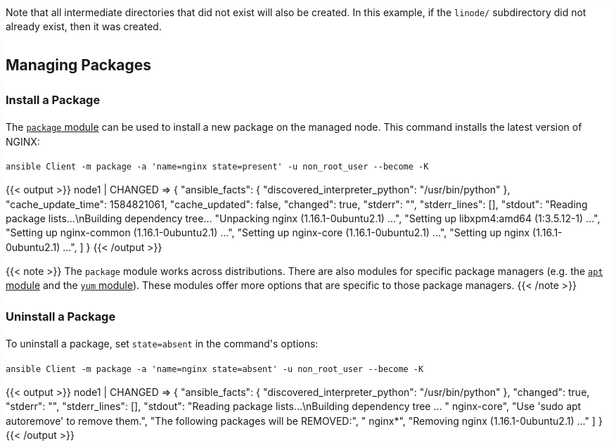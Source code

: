 Note that all intermediate directories that did not exist will also be created. In this example, if the `linode/` subdirectory did not already exist, then it was created.

## Managing Packages

### Install a Package

The [`package` module](https://docs.ansible.com/ansible/latest/modules/package_module.html) can be used to install a new package on the managed node. This command installs the latest version of NGINX:

    ansible Client -m package -a 'name=nginx state=present' -u non_root_user --become -K

{{< output >}}
node1 | CHANGED => {
    "ansible_facts": {
        "discovered_interpreter_python": "/usr/bin/python"
    },
    "cache_update_time": 1584821061,
    "cache_updated": false,
    "changed": true,
    "stderr": "",
    "stderr_lines": [],
    "stdout": "Reading package lists...\nBuilding dependency tree...
        "Unpacking nginx (1.16.1-0ubuntu2.1) ...",
        "Setting up libxpm4:amd64 (1:3.5.12-1) ...",
        "Setting up nginx-common (1.16.1-0ubuntu2.1) ...",
        "Setting up nginx-core (1.16.1-0ubuntu2.1) ...",
        "Setting up nginx (1.16.1-0ubuntu2.1) ...",
    ]
}
{{< /output >}}

{{< note >}}
The `package` module works across distributions. There are also modules for specific package managers (e.g. the [`apt` module](https://docs.ansible.com/ansible/latest/modules/apt_module.html) and the [`yum` module](https://docs.ansible.com/ansible/latest/modules/yum_module.html)). These modules offer more options that are specific to those package managers.
{{< /note >}}

### Uninstall a Package

To uninstall a package, set `state=absent` in the command's options:

    ansible Client -m package -a 'name=nginx state=absent' -u non_root_user --become -K

{{< output >}}
node1 | CHANGED => {
    "ansible_facts": {
        "discovered_interpreter_python": "/usr/bin/python"
    },
    "changed": true,
    "stderr": "",
    "stderr_lines": [],
    "stdout": "Reading package lists...\nBuilding dependency tree …
        "  nginx-core",
        "Use 'sudo apt autoremove' to remove them.",
        "The following packages will be REMOVED:",
        "  nginx*",
        "Removing nginx (1.16.1-0ubuntu2.1) ..."
    ]
}
{{< /output >}}
